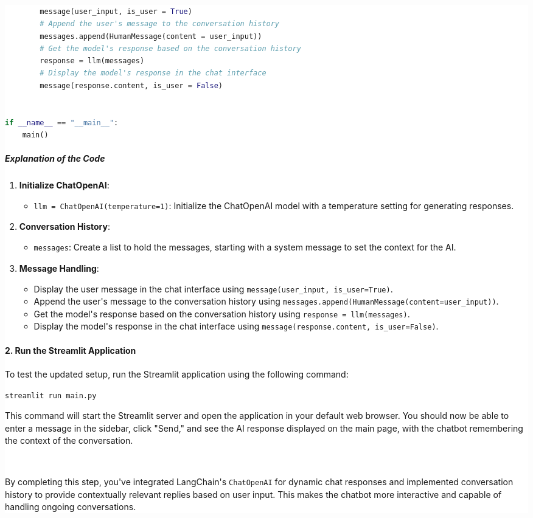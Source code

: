 ```python
        message(user_input, is_user = True)
        # Append the user's message to the conversation history
        messages.append(HumanMessage(content = user_input))
        # Get the model's response based on the conversation history
        response = llm(messages)
        # Display the model's response in the chat interface
        message(response.content, is_user = False)


if __name__ == "__main__":
    main()
```

##### Explanation of the Code

1. **Initialize ChatOpenAI**:
    - `llm = ChatOpenAI(temperature=1)`: Initialize the ChatOpenAI model with a temperature setting for generating
      responses.

2. **Conversation History**:
    - `messages`: Create a list to hold the messages, starting with a system message to set the context for the AI.

3. **Message Handling**:
    - Display the user message in the chat interface using `message(user_input, is_user=True)`.
    - Append the user's message to the conversation history using `messages.append(HumanMessage(content=user_input))`.
    - Get the model's response based on the conversation history using `response = llm(messages)`.
    - Display the model's response in the chat interface using `message(response.content, is_user=False)`.

#### 2. Run the Streamlit Application

To test the updated setup, run the Streamlit application using the following command:

```bash
streamlit run main.py
```

This command will start the Streamlit server and open the application in your default web browser. You should now be
able to enter a message in the sidebar, click "Send," and see the AI response displayed on the main page, with the
chatbot remembering the context of the conversation.

<img src="https://i.imghippo.com/files/QVpvP1717330827.png" alt="" border="0">
<img src="https://i.imghippo.com/files/Bexnb1717330906.png" alt="" border="0">

By completing this step, you've integrated LangChain's `ChatOpenAI` for dynamic chat responses and implemented
conversation history to provide contextually relevant replies based on user input. This makes the chatbot more
interactive and capable of handling ongoing conversations.
